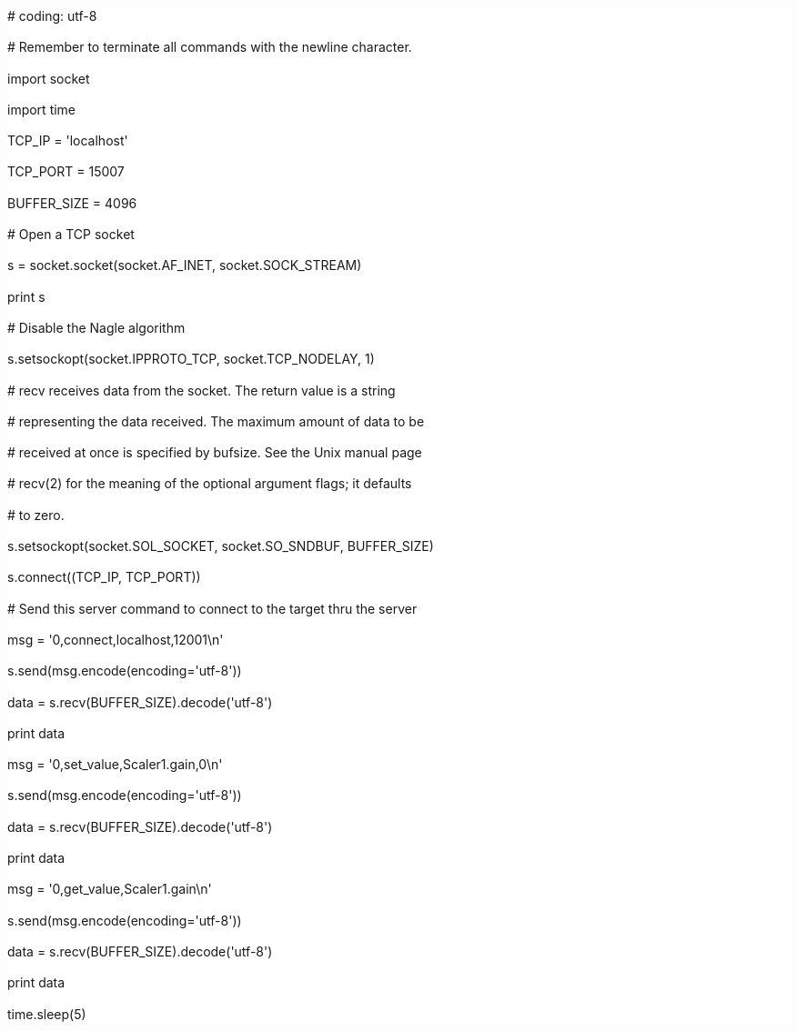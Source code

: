 \# coding: utf-8

\# Remember to terminate all commands with the newline character.

import socket

import time

TCP\_IP = 'localhost'

TCP\_PORT = 15007

BUFFER\_SIZE = 4096

\# Open a TCP socket

s = socket.socket\(socket.AF\_INET, socket.SOCK\_STREAM\)

print s

\# Disable the Nagle algorithm

s.setsockopt\(socket.IPPROTO\_TCP, socket.TCP\_NODELAY, 1\)

\# recv receives data from the socket. The return value is a string

\# representing the data received. The maximum amount of data to be

\# received at once is specified by bufsize. See the Unix manual page

\# recv\(2\) for the meaning of the optional argument flags; it defaults

\# to zero.

s.setsockopt\(socket.SOL\_SOCKET, socket.SO\_SNDBUF, BUFFER\_SIZE\)

s.connect\(\(TCP\_IP, TCP\_PORT\)\)

\# Send this server command to connect to the target thru the server

msg = '0,connect,localhost,12001\n'

s.send\(msg.encode\(encoding='utf-8'\)\)

data = s.recv\(BUFFER\_SIZE\).decode\('utf-8'\)

print data

msg = '0,set\_value,Scaler1.gain,0\n'

s.send\(msg.encode\(encoding='utf-8'\)\)

data = s.recv\(BUFFER\_SIZE\).decode\('utf-8'\)

print data

msg = '0,get\_value,Scaler1.gain\n'

s.send\(msg.encode\(encoding='utf-8'\)\)

data = s.recv\(BUFFER\_SIZE\).decode\('utf-8'\)

print data

time.sleep\(5\)
